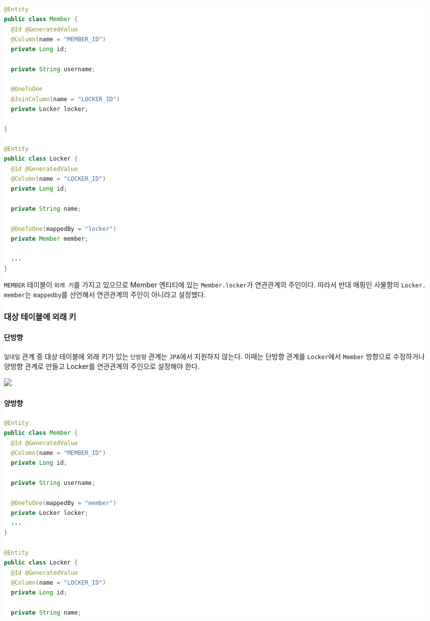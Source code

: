 ```java
@Entity
public class Member {
  @Id @GeneratedValue
  @Column(name = "MEMBER_ID")
  private Long id;

  private String username;

  @OneToOne
  @JoinColumn(name = "LOCKER_ID")
  private Locker locker;

}

@Entity
public class Locker {
  @Id @GeneratedValue
  @Column(name = "LOCKER_ID")
  private Long id;

  private String name;

  @OneToOne(mappedBy = "locker")
  private Member member;
  
  ... 
}
```

`MEMBER` 테이블이 `외래 키`를 가지고 있으므로 Member 엔티티에 있는 `Member.locker`가 연관관계의 주인이다. 따라서 반대 매핑인 사물함의 `Locker.member`는 `mappedby`를 선언해서 연관관계의 주인이 아니라고 설정했다.

### 대상 테이블에 외래 키

#### 단방향

`일대일` 관계 중 대상 테이블에 외래 키가 있는 `단방향` 관계는 `JPA`에서 지원하지 않는다. 이때는 단방향 관계를 `Locker`에서 `Member` 방향으로 수정하거나 양방향 관계로 만들고 Locker를 연관관계의 주인으로 설정해야 한다.

![](../../.gitbook/assets/6-6.png)

#### 양방향

```java
@Entity
public class Member {
  @Id @GeneratedValue
  @Column(name = "MEMBER_ID")
  private Long id;

  private String username;

  @OneToOne(mappedBy = "member")
  private Locker locker;
  ...
}

@Entity
public class Locker {
  @Id @GeneratedValue
  @Column(name = "LOCKER_ID")
  private Long id;

  private String name;
```